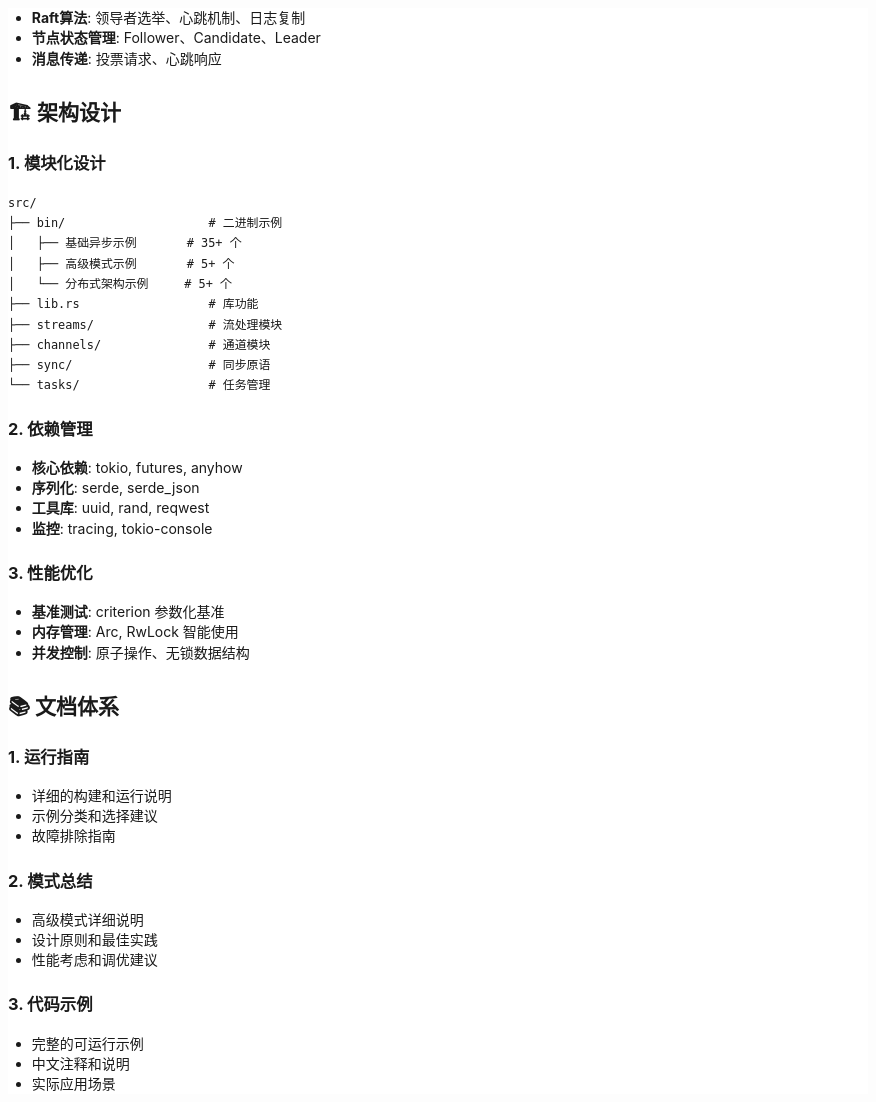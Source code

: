 - **Raft算法**: 领导者选举、心跳机制、日志复制
- **节点状态管理**: Follower、Candidate、Leader
- **消息传递**: 投票请求、心跳响应

## 🏗️ 架构设计

### 1. 模块化设计

```text
src/
├── bin/                    # 二进制示例
│   ├── 基础异步示例       # 35+ 个
│   ├── 高级模式示例       # 5+ 个
│   └── 分布式架构示例     # 5+ 个
├── lib.rs                  # 库功能
├── streams/                # 流处理模块
├── channels/               # 通道模块
├── sync/                   # 同步原语
└── tasks/                  # 任务管理
```

### 2. 依赖管理

- **核心依赖**: tokio, futures, anyhow
- **序列化**: serde, serde_json
- **工具库**: uuid, rand, reqwest
- **监控**: tracing, tokio-console

### 3. 性能优化

- **基准测试**: criterion 参数化基准
- **内存管理**: Arc, RwLock 智能使用
- **并发控制**: 原子操作、无锁数据结构

## 📚 文档体系

### 1. 运行指南

- 详细的构建和运行说明
- 示例分类和选择建议
- 故障排除指南

### 2. 模式总结

- 高级模式详细说明
- 设计原则和最佳实践
- 性能考虑和调优建议

### 3. 代码示例

- 完整的可运行示例
- 中文注释和说明
- 实际应用场景
